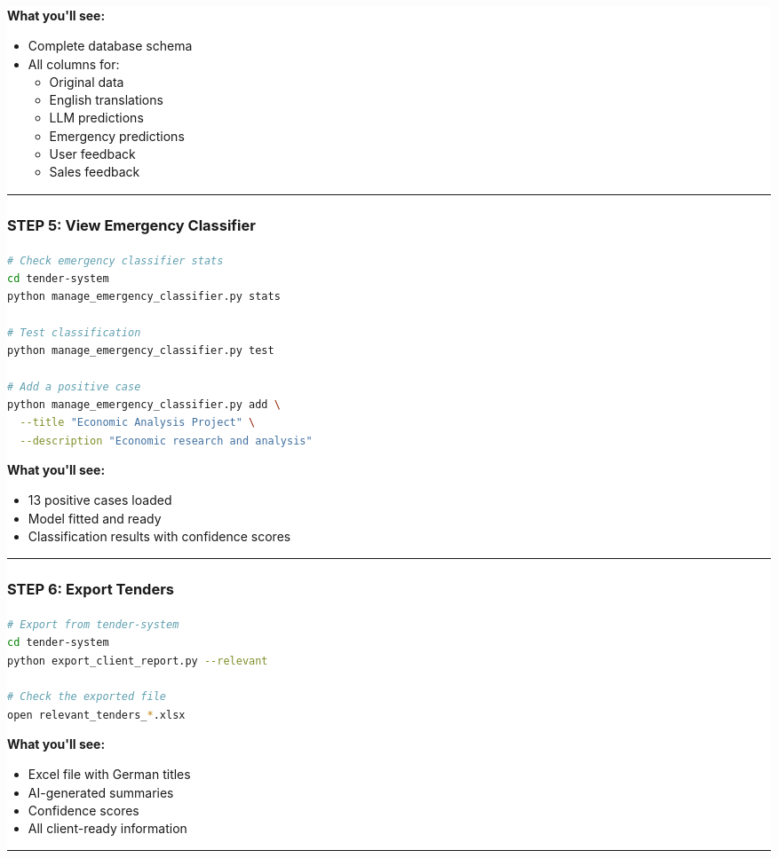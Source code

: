 **What you'll see:**
- Complete database schema
- All columns for:
  - Original data
  - English translations
  - LLM predictions
  - Emergency predictions
  - User feedback
  - Sales feedback

---

### **STEP 5: View Emergency Classifier**

```bash
# Check emergency classifier stats
cd tender-system
python manage_emergency_classifier.py stats

# Test classification
python manage_emergency_classifier.py test

# Add a positive case
python manage_emergency_classifier.py add \
  --title "Economic Analysis Project" \
  --description "Economic research and analysis"
```

**What you'll see:**
- 13 positive cases loaded
- Model fitted and ready
- Classification results with confidence scores

---

### **STEP 6: Export Tenders**

```bash
# Export from tender-system
cd tender-system
python export_client_report.py --relevant

# Check the exported file
open relevant_tenders_*.xlsx
```

**What you'll see:**
- Excel file with German titles
- AI-generated summaries
- Confidence scores
- All client-ready information

---
